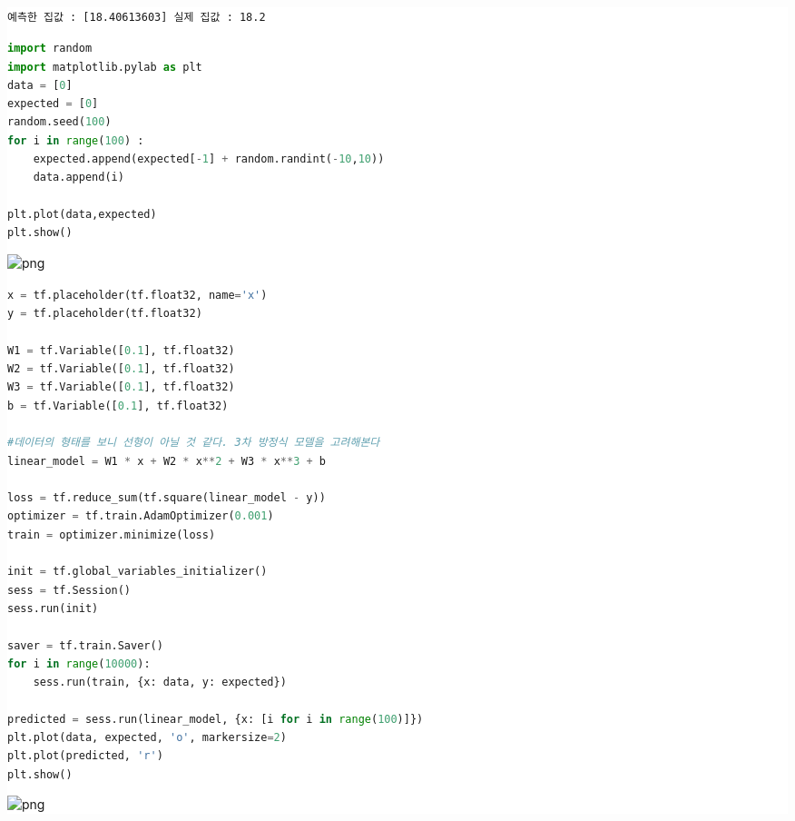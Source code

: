     예측한 집값 : [18.40613603] 실제 집값 : 18.2
    


```python
import random
import matplotlib.pylab as plt
data = [0]
expected = [0]
random.seed(100)
for i in range(100) :
    expected.append(expected[-1] + random.randint(-10,10))
    data.append(i)

plt.plot(data,expected)
plt.show()
```


![png](output_13_0.png)



```python
x = tf.placeholder(tf.float32, name='x')
y = tf.placeholder(tf.float32)

W1 = tf.Variable([0.1], tf.float32)
W2 = tf.Variable([0.1], tf.float32)
W3 = tf.Variable([0.1], tf.float32)
b = tf.Variable([0.1], tf.float32)

#데이터의 형태를 보니 선형이 아닐 것 같다. 3차 방정식 모델을 고려해본다
linear_model = W1 * x + W2 * x**2 + W3 * x**3 + b

loss = tf.reduce_sum(tf.square(linear_model - y))
optimizer = tf.train.AdamOptimizer(0.001)
train = optimizer.minimize(loss)

init = tf.global_variables_initializer()
sess = tf.Session()
sess.run(init)

saver = tf.train.Saver()
for i in range(10000):
    sess.run(train, {x: data, y: expected})

predicted = sess.run(linear_model, {x: [i for i in range(100)]})
plt.plot(data, expected, 'o', markersize=2)
plt.plot(predicted, 'r')
plt.show() 
```


![png](output_14_0.png)

